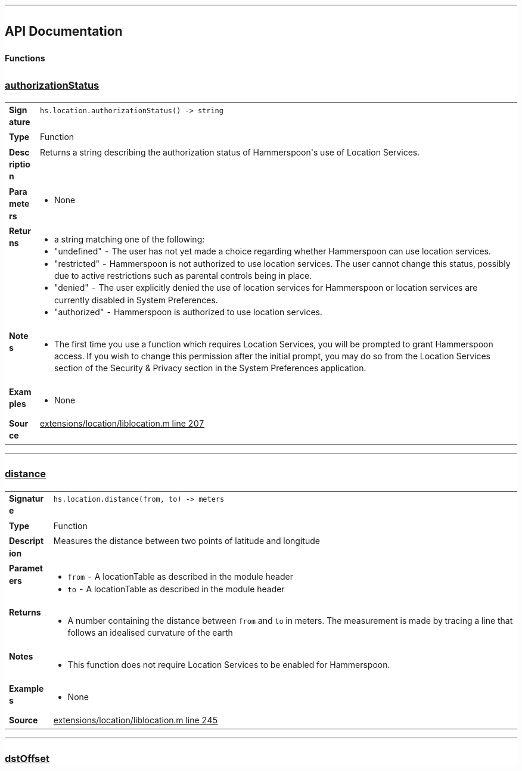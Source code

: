 
---

## API Documentation

#### Functions


### [authorizationStatus](#authorizationstatus)

|                                             |                                                                                     |
| --------------------------------------------|-------------------------------------------------------------------------------------|
| **Signature**                               | `hs.location.authorizationStatus() -> string`                                                                    |
| **Type**                                    | Function                                                                     |
| **Description**                             | Returns a string describing the authorization status of Hammerspoon's use of Location Services.                                                                     |
| **Parameters**                              | <ul><li>None</li></ul> |
| **Returns**                                 | <ul><li>a string matching one of the following:</li><li>  "undefined"  - The user has not yet made a choice regarding whether Hammerspoon can use location services.</li><li>  "restricted" - Hammerspoon is not authorized to use location services. The user cannot change this status, possibly due to active restrictions such as parental controls being in place.</li><li>  "denied"     - The user explicitly denied the use of location services for Hammerspoon or location services are currently disabled in System Preferences.</li><li>  "authorized" - Hammerspoon is authorized to use location services.</li></ul>          |
| **Notes**                                   | <ul><li>The first time you use a function which requires Location Services, you will be prompted to grant Hammerspoon access. If you wish to change this permission after the initial prompt, you may do so from the Location Services section of the Security & Privacy section in the System Preferences application.</li></ul> |
| **Examples**                                | <ul><li>None</li></ul> |
| **Source**                                  | [extensions/location/liblocation.m line 207](https://github.com/CommandPost/CommandPost-App/blob/master/extensions/location/liblocation.m#L207) |

---


### [distance](#distance)

|                                             |                                                                                     |
| --------------------------------------------|-------------------------------------------------------------------------------------|
| **Signature**                               | `hs.location.distance(from, to) -> meters`                                                                    |
| **Type**                                    | Function                                                                     |
| **Description**                             | Measures the distance between two points of latitude and longitude                                                                     |
| **Parameters**                              | <ul><li>`from` - A locationTable as described in the module header</li><li>`to`   - A locationTable as described in the module header</li></ul> |
| **Returns**                                 | <ul><li>A number containing the distance between `from` and `to` in meters. The measurement is made by tracing a line that follows an idealised curvature of the earth</li></ul>          |
| **Notes**                                   | <ul><li>This function does not require Location Services to be enabled for Hammerspoon.</li></ul> |
| **Examples**                                | <ul><li>None</li></ul> |
| **Source**                                  | [extensions/location/liblocation.m line 245](https://github.com/CommandPost/CommandPost-App/blob/master/extensions/location/liblocation.m#L245) |

---


### [dstOffset](#dstoffset)
